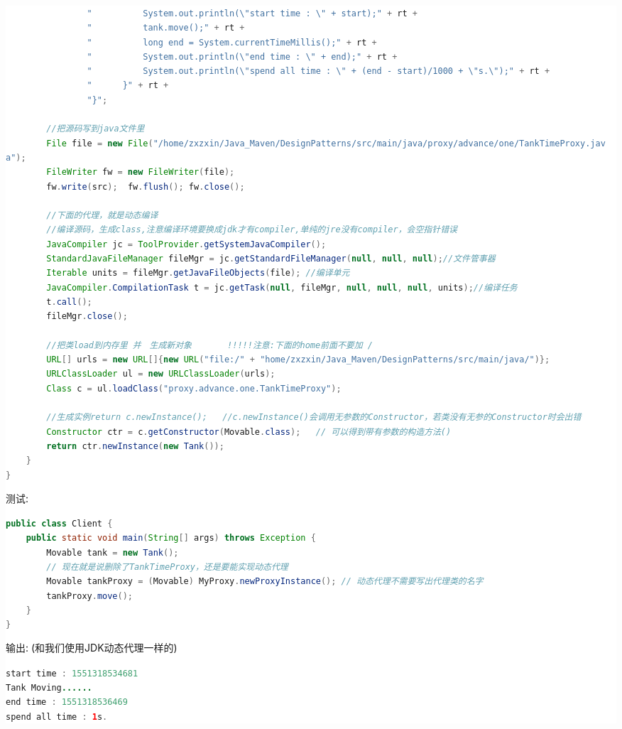 ```java
                "          System.out.println(\"start time : \" + start);" + rt +
                "          tank.move();" + rt +
                "          long end = System.currentTimeMillis();" + rt +
                "          System.out.println(\"end time : \" + end);" + rt +
                "          System.out.println(\"spend all time : \" + (end - start)/1000 + \"s.\");" + rt +
                "      }" + rt +
                "}";

        //把源码写到java文件里
        File file = new File("/home/zxzxin/Java_Maven/DesignPatterns/src/main/java/proxy/advance/one/TankTimeProxy.java");
        FileWriter fw = new FileWriter(file);
        fw.write(src);  fw.flush(); fw.close();

        //下面的代理，就是动态编译
        //编译源码，生成class,注意编译环境要换成jdk才有compiler,单纯的jre没有compiler，会空指针错误
        JavaCompiler jc = ToolProvider.getSystemJavaCompiler();
        StandardJavaFileManager fileMgr = jc.getStandardFileManager(null, null, null);//文件管事器
        Iterable units = fileMgr.getJavaFileObjects(file); //编译单元
        JavaCompiler.CompilationTask t = jc.getTask(null, fileMgr, null, null, null, units);//编译任务
        t.call();
        fileMgr.close();

        //把类load到内存里 并　生成新对象       !!!!!注意:下面的home前面不要加 /
        URL[] urls = new URL[]{new URL("file:/" + "home/zxzxin/Java_Maven/DesignPatterns/src/main/java/")};
        URLClassLoader ul = new URLClassLoader(urls);
        Class c = ul.loadClass("proxy.advance.one.TankTimeProxy");

        //生成实例return c.newInstance();   //c.newInstance()会调用无参数的Constructor，若类没有无参的Constructor时会出错
        Constructor ctr = c.getConstructor(Movable.class);   // 可以得到带有参数的构造方法()
        return ctr.newInstance(new Tank());
    }
}
```

测试:

```java
public class Client {
    public static void main(String[] args) throws Exception {
        Movable tank = new Tank();
        // 现在就是说删除了TankTimeProxy，还是要能实现动态代理
        Movable tankProxy = (Movable) MyProxy.newProxyInstance(); // 动态代理不需要写出代理类的名字
        tankProxy.move();
    }
}
```

输出: (和我们使用JDK动态代理一样的)

```java
start time : 1551318534681
Tank Moving......
end time : 1551318536469
spend all time : 1s.
```
